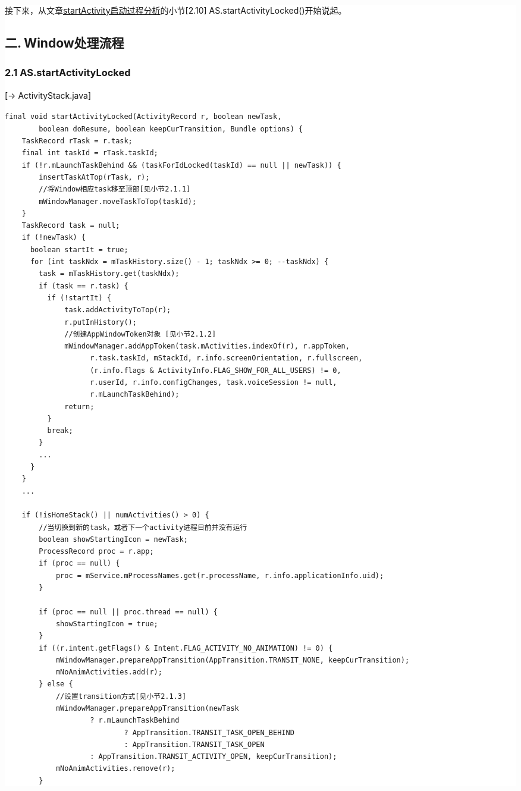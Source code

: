 接下来，从文章[startActivity启动过程分析](https://panard313.github.io/2016/03/12/start-activity/)的小节[2.10] AS.startActivityLocked()开始说起。

## 二. Window处理流程

### 2.1 AS.startActivityLocked
[-> ActivityStack.java]

    final void startActivityLocked(ActivityRecord r, boolean newTask,
            boolean doResume, boolean keepCurTransition, Bundle options) {
        TaskRecord rTask = r.task;
        final int taskId = rTask.taskId;
        if (!r.mLaunchTaskBehind && (taskForIdLocked(taskId) == null || newTask)) {
            insertTaskAtTop(rTask, r);
            //将Window相应task移至顶部[见小节2.1.1]
            mWindowManager.moveTaskToTop(taskId); 
        }
        TaskRecord task = null;
        if (!newTask) {
          boolean startIt = true;
          for (int taskNdx = mTaskHistory.size() - 1; taskNdx >= 0; --taskNdx) {
            task = mTaskHistory.get(taskNdx);
            if (task == r.task) {
              if (!startIt) {
                  task.addActivityToTop(r);
                  r.putInHistory();
                  //创建AppWindowToken对象 [见小节2.1.2]
                  mWindowManager.addAppToken(task.mActivities.indexOf(r), r.appToken,
                        r.task.taskId, mStackId, r.info.screenOrientation, r.fullscreen,
                        (r.info.flags & ActivityInfo.FLAG_SHOW_FOR_ALL_USERS) != 0,
                        r.userId, r.info.configChanges, task.voiceSession != null,
                        r.mLaunchTaskBehind);
                  return;
              }
              break;
            } 
            ...
          }
        }
        ...
        
        if (!isHomeStack() || numActivities() > 0) {
            //当切换到新的task，或者下一个activity进程目前并没有运行
            boolean showStartingIcon = newTask;
            ProcessRecord proc = r.app;
            if (proc == null) {
                proc = mService.mProcessNames.get(r.processName, r.info.applicationInfo.uid);
            }

            if (proc == null || proc.thread == null) {
                showStartingIcon = true;
            }
            if ((r.intent.getFlags() & Intent.FLAG_ACTIVITY_NO_ANIMATION) != 0) {
                mWindowManager.prepareAppTransition(AppTransition.TRANSIT_NONE, keepCurTransition);
                mNoAnimActivities.add(r);
            } else {
                //设置transition方式[见小节2.1.3]
                mWindowManager.prepareAppTransition(newTask
                        ? r.mLaunchTaskBehind
                                ? AppTransition.TRANSIT_TASK_OPEN_BEHIND
                                : AppTransition.TRANSIT_TASK_OPEN
                        : AppTransition.TRANSIT_ACTIVITY_OPEN, keepCurTransition);
                mNoAnimActivities.remove(r);
            }